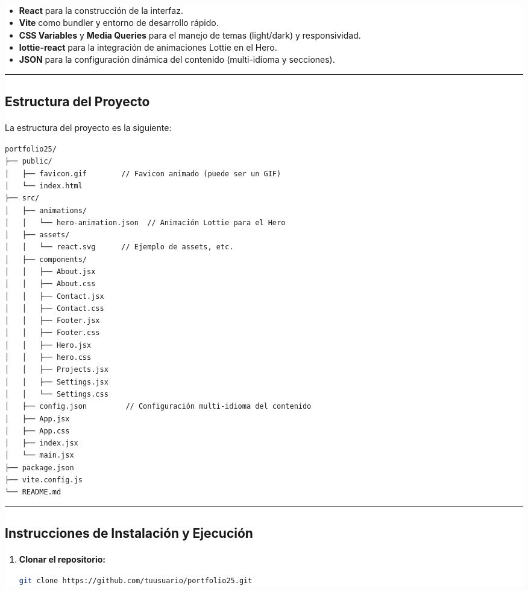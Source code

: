 - **React** para la construcción de la interfaz.
- **Vite** como bundler y entorno de desarrollo rápido.
- **CSS Variables** y **Media Queries** para el manejo de temas (light/dark) y responsividad.
- **lottie-react** para la integración de animaciones Lottie en el Hero.
- **JSON** para la configuración dinámica del contenido (multi-idioma y secciones).

---

## Estructura del Proyecto

La estructura del proyecto es la siguiente:

```
portfolio25/
├── public/
│   ├── favicon.gif        // Favicon animado (puede ser un GIF)
│   └── index.html
├── src/
│   ├── animations/
│   │   └── hero-animation.json  // Animación Lottie para el Hero
│   ├── assets/
│   │   └── react.svg      // Ejemplo de assets, etc.
│   ├── components/
│   │   ├── About.jsx
│   │   ├── About.css
│   │   ├── Contact.jsx
│   │   ├── Contact.css
│   │   ├── Footer.jsx
│   │   ├── Footer.css
│   │   ├── Hero.jsx
│   │   ├── hero.css
│   │   ├── Projects.jsx
│   │   ├── Settings.jsx
│   │   └── Settings.css
│   ├── config.json         // Configuración multi-idioma del contenido
│   ├── App.jsx
│   ├── App.css
│   ├── index.jsx
│   └── main.jsx
├── package.json
├── vite.config.js
└── README.md
```

---

## Instrucciones de Instalación y Ejecución

1. **Clonar el repositorio:**

   ```bash
   git clone https://github.com/tuusuario/portfolio25.git
   ```
